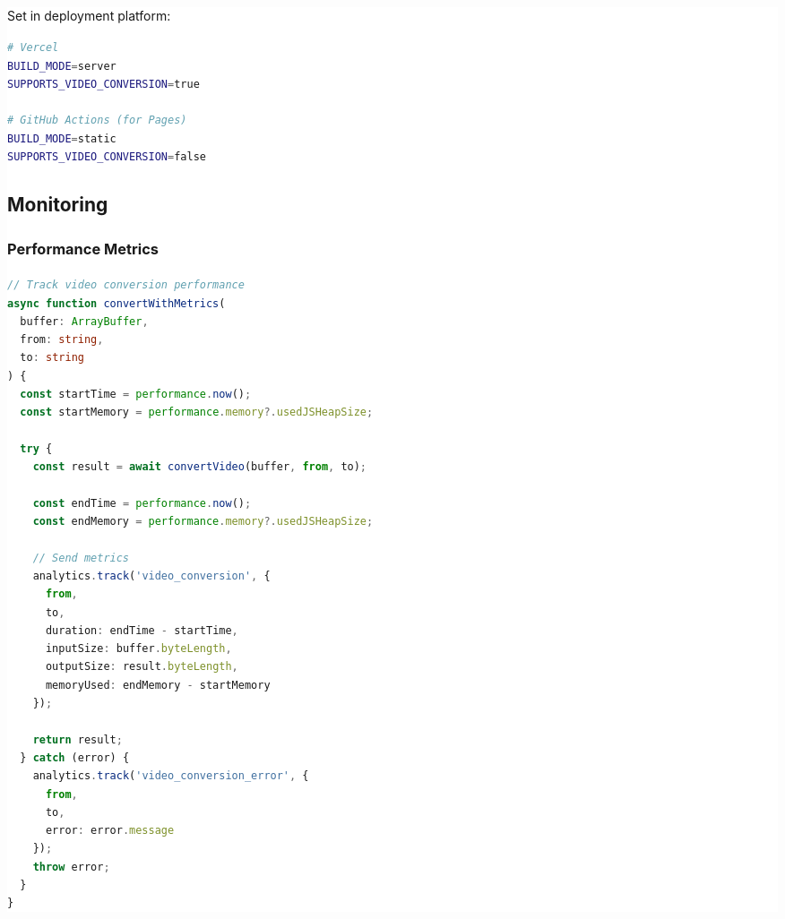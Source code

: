 Set in deployment platform:

```bash
# Vercel
BUILD_MODE=server
SUPPORTS_VIDEO_CONVERSION=true

# GitHub Actions (for Pages)
BUILD_MODE=static
SUPPORTS_VIDEO_CONVERSION=false
```

## Monitoring

### Performance Metrics

```typescript
// Track video conversion performance
async function convertWithMetrics(
  buffer: ArrayBuffer,
  from: string,
  to: string
) {
  const startTime = performance.now();
  const startMemory = performance.memory?.usedJSHeapSize;
  
  try {
    const result = await convertVideo(buffer, from, to);
    
    const endTime = performance.now();
    const endMemory = performance.memory?.usedJSHeapSize;
    
    // Send metrics
    analytics.track('video_conversion', {
      from,
      to,
      duration: endTime - startTime,
      inputSize: buffer.byteLength,
      outputSize: result.byteLength,
      memoryUsed: endMemory - startMemory
    });
    
    return result;
  } catch (error) {
    analytics.track('video_conversion_error', {
      from,
      to,
      error: error.message
    });
    throw error;
  }
}
```
